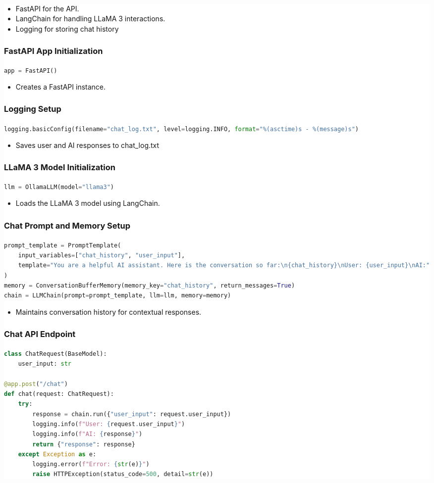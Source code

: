 - FastAPI for the API.
- LangChain for handling LLaMA 3 interactions.
- Logging for storing chat history

### **FastAPI App Initialization**
```python
app = FastAPI()
```
- Creates a FastAPI instance.

### **Logging Setup**
```python
logging.basicConfig(filename="chat_log.txt", level=logging.INFO, format="%(asctime)s - %(message)s")
```
- Saves user and AI responses to chat_log.txt

### **LLaMA 3 Model Initialization**
```python
llm = OllamaLLM(model="llama3")

```
- Loads the LLaMA 3 model using LangChain.
### **Chat Prompt and Memory Setup**

```python
prompt_template = PromptTemplate(
    input_variables=["chat_history", "user_input"],
    template="You are a helpful AI assistant. Here is the conversation so far:\n{chat_history}\nUser: {user_input}\nAI:"
)
memory = ConversationBufferMemory(memory_key="chat_history", return_messages=True)
chain = LLMChain(prompt=prompt_template, llm=llm, memory=memory)

```
- Maintains conversation history for contextual responses.
### **Chat API Endpoint**

```python
class ChatRequest(BaseModel):
    user_input: str

@app.post("/chat")
def chat(request: ChatRequest):
    try:
        response = chain.run({"user_input": request.user_input})
        logging.info(f"User: {request.user_input}")
        logging.info(f"AI: {response}")
        return {"response": response}
    except Exception as e:
        logging.error(f"Error: {str(e)}")
        raise HTTPException(status_code=500, detail=str(e))

```
